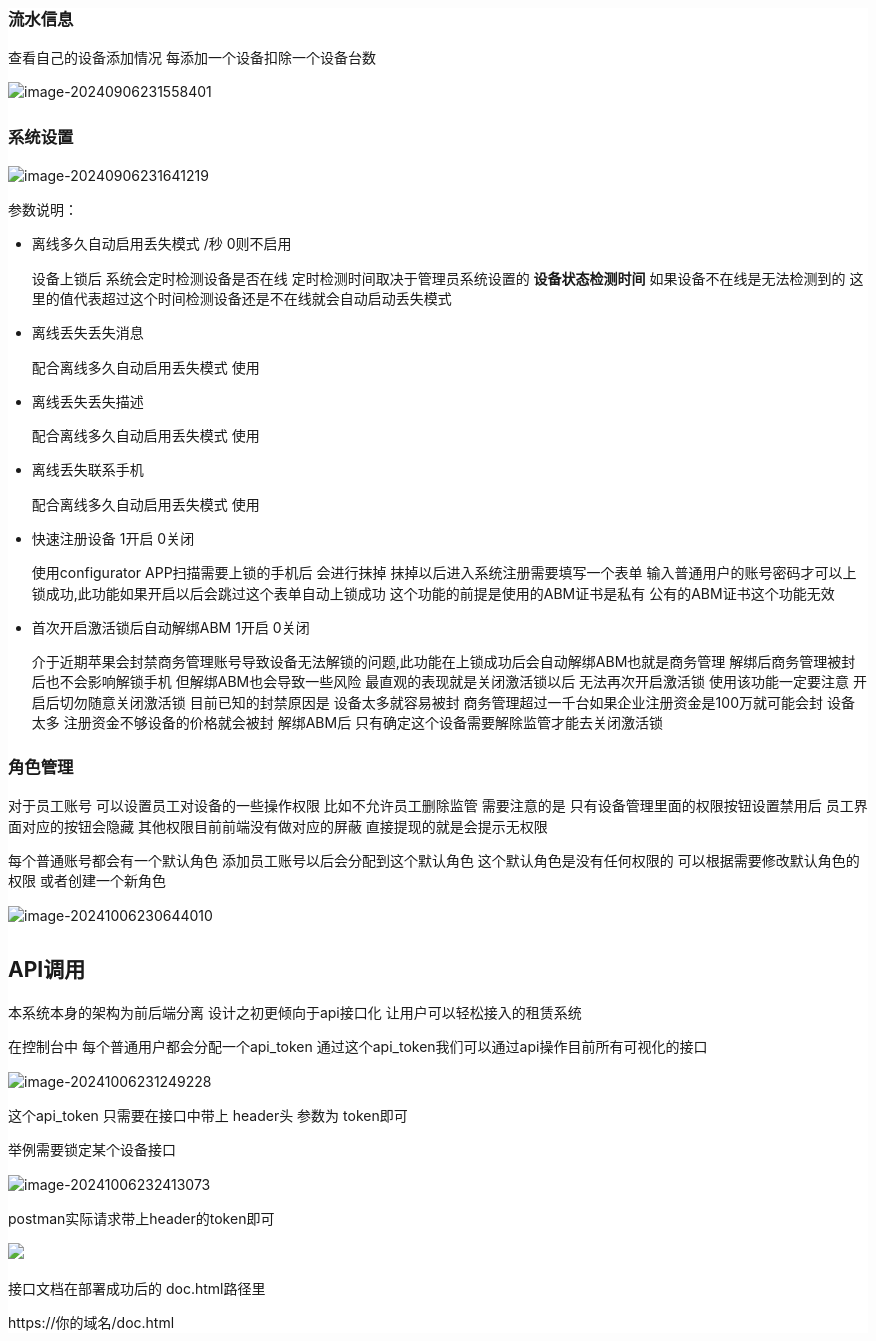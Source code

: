 ### 流水信息

查看自己的设备添加情况 每添加一个设备扣除一个设备台数 

![image-20240906231558401](https://reoss.ppgjx.com/xjm/markdown/image-20240906231558401.png)

### 系统设置

![image-20240906231641219](https://reoss.ppgjx.com/xjm/markdown/image-20240906231641219.png)

参数说明：

- 离线多久自动启用丢失模式 /秒 0则不启用 

  设备上锁后 系统会定时检测设备是否在线 定时检测时间取决于管理员系统设置的 **设备状态检测时间** 如果设备不在线是无法检测到的 这里的值代表超过这个时间检测设备还是不在线就会自动启动丢失模式

- 离线丢失丢失消息 

  配合离线多久自动启用丢失模式 使用

- 离线丢失丢失描述

  配合离线多久自动启用丢失模式 使用

- 离线丢失联系手机

  配合离线多久自动启用丢失模式 使用

- 快速注册设备 1开启 0关闭 

  使用configurator APP扫描需要上锁的手机后 会进行抹掉 抹掉以后进入系统注册需要填写一个表单 输入普通用户的账号密码才可以上锁成功,此功能如果开启以后会跳过这个表单自动上锁成功 这个功能的前提是使用的ABM证书是私有 公有的ABM证书这个功能无效

- 首次开启激活锁后自动解绑ABM 1开启 0关闭 

  介于近期苹果会封禁商务管理账号导致设备无法解锁的问题,此功能在上锁成功后会自动解绑ABM也就是商务管理 解绑后商务管理被封后也不会影响解锁手机 但解绑ABM也会导致一些风险 最直观的表现就是关闭激活锁以后 无法再次开启激活锁 使用该功能一定要注意 开启后切勿随意关闭激活锁
  目前已知的封禁原因是 设备太多就容易被封 商务管理超过一千台如果企业注册资金是100万就可能会封 设备太多 注册资金不够设备的价格就会被封 解绑ABM后 只有确定这个设备需要解除监管才能去关闭激活锁

### 角色管理

对于员工账号 可以设置员工对设备的一些操作权限 比如不允许员工删除监管 需要注意的是 只有设备管理里面的权限按钮设置禁用后 员工界面对应的按钮会隐藏 其他权限目前前端没有做对应的屏蔽 直接提现的就是会提示无权限 

每个普通账号都会有一个默认角色 添加员工账号以后会分配到这个默认角色 这个默认角色是没有任何权限的 可以根据需要修改默认角色的权限 或者创建一个新角色

![image-20241006230644010](https://reoss.ppgjx.com/xjm/markdown/image-20241006230644010.png)

## API调用

本系统本身的架构为前后端分离 设计之初更倾向于api接口化 让用户可以轻松接入的租赁系统

在控制台中 每个普通用户都会分配一个api_token 通过这个api_token我们可以通过api操作目前所有可视化的接口

![image-20241006231249228](https://reoss.ppgjx.com/xjm/markdown/image-20241006231249228.png)

这个api_token 只需要在接口中带上 header头 参数为 token即可

举例需要锁定某个设备接口

![image-20241006232413073](https://reoss.ppgjx.com/xjm/markdown/image-20241006232413073.png)

postman实际请求带上header的token即可

![](https://reoss.ppgjx.com/xjm/markdown/image-20241006232510331.png)

接口文档在部署成功后的 doc.html路径里

https://你的域名/doc.html